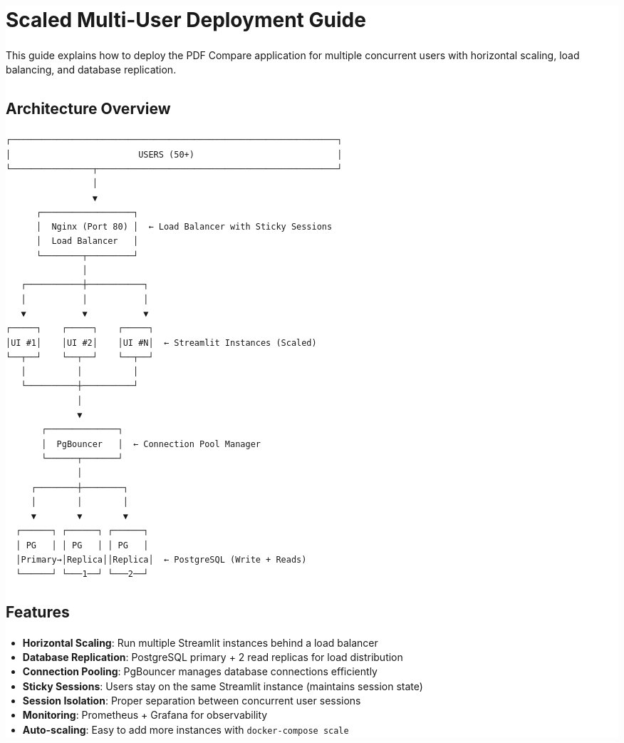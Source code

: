 # Scaled Multi-User Deployment Guide

This guide explains how to deploy the PDF Compare application for multiple concurrent users with horizontal scaling, load balancing, and database replication.

## Architecture Overview

```
┌────────────────────────────────────────────────────────────────┐
│                         USERS (50+)                            │
└────────────────┬───────────────────────────────────────────────┘
                 │
                 ▼
      ┌──────────────────┐
      │  Nginx (Port 80) │  ← Load Balancer with Sticky Sessions
      │  Load Balancer   │
      └────────┬─────────┘
               │
   ┌───────────┼───────────┐
   │           │           │
   ▼           ▼           ▼
┌─────┐    ┌─────┐    ┌─────┐
│UI #1│    │UI #2│    │UI #N│  ← Streamlit Instances (Scaled)
└──┬──┘    └──┬──┘    └──┬──┘
   │          │          │
   └──────────┼──────────┘
              │
              ▼
       ┌──────────────┐
       │  PgBouncer   │  ← Connection Pool Manager
       └──────┬───────┘
              │
     ┌────────┼────────┐
     │        │        │
     ▼        ▼        ▼
  ┌──────┐ ┌──────┐ ┌──────┐
  │ PG   │ │ PG   │ │ PG   │
  │Primary→│Replica││Replica│  ← PostgreSQL (Write + Reads)
  └──────┘ └───1──┘ └───2──┘
```

## Features

- **Horizontal Scaling**: Run multiple Streamlit instances behind a load balancer
- **Database Replication**: PostgreSQL primary + 2 read replicas for load distribution
- **Connection Pooling**: PgBouncer manages database connections efficiently
- **Sticky Sessions**: Users stay on the same Streamlit instance (maintains session state)
- **Session Isolation**: Proper separation between concurrent user sessions
- **Monitoring**: Prometheus + Grafana for observability
- **Auto-scaling**: Easy to add more instances with `docker-compose scale`
